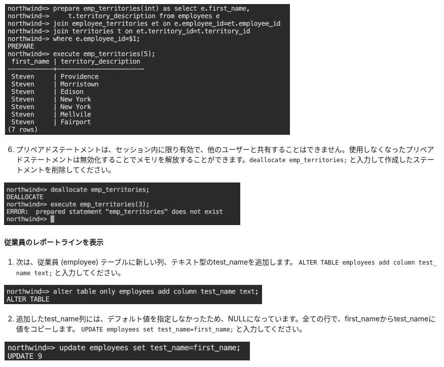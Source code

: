 <img src="img/ed5b712802bce07c.png" alt="ed5b712802bce07c.png"  width="563.50" />

6. プリペアドステートメントは、セッション内に限り有効で、他のユーザーと共有することはできません。使用しなくなったプリペアドステートメントは無効化することでメモリを解放することができます。`deallocate emp_territories;` と入力して作成したステートメントを削除してください。

<img src="img/71d65dc49c0c2b78.png" alt="71d65dc49c0c2b78.png"  width="465.50" />

#### **従業員のレポートラインを表示**

1. 次は、従業員 (employee) テーブルに新しい列、テキスト型のtest_nameを追加します。 `ALTER TABLE employees add column test_name text;` と入力してください。

<img src="img/588603a297809246.png" alt="588603a297809246.png"  width="508.50" />

2. 追加したtest_name列には、デフォルト値を指定しなかったため、NULLになっています。全ての行で、first_nameからtest_nameに値をコピーします。 `UPDATE employees set test_name=first_name;` と入力してください。

<img src="img/f57caa0cd0a5f584.png" alt="f57caa0cd0a5f584.png"  width="484.50" />
